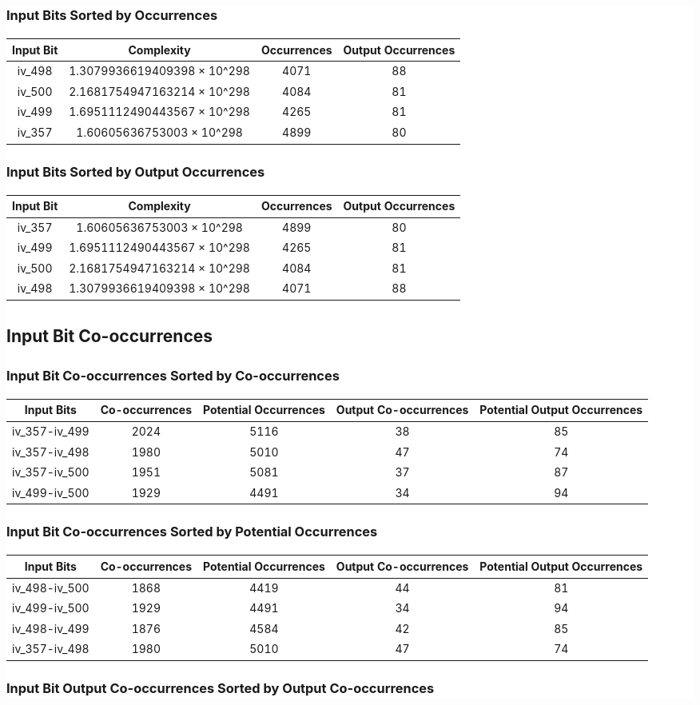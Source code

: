 ### Input Bits Sorted by Occurrences

| Input Bit | Complexity | Occurrences | Output Occurrences |
|:---------:|:----------:|:-----------:|:------------------:|
| iv_498 | 1.3079936619409398 × 10^298 | 4071 | 88 |
| iv_500 | 2.1681754947163214 × 10^298 | 4084 | 81 |
| iv_499 | 1.6951112490443567 × 10^298 | 4265 | 81 |
| iv_357 | 1.60605636753003 × 10^298 | 4899 | 80 |

### Input Bits Sorted by Output Occurrences

| Input Bit | Complexity | Occurrences | Output Occurrences |
|:---------:|:----------:|:-----------:|:------------------:|
| iv_357 | 1.60605636753003 × 10^298 | 4899 | 80 |
| iv_499 | 1.6951112490443567 × 10^298 | 4265 | 81 |
| iv_500 | 2.1681754947163214 × 10^298 | 4084 | 81 |
| iv_498 | 1.3079936619409398 × 10^298 | 4071 | 88 |

## Input Bit Co-occurrences

### Input Bit Co-occurrences Sorted by Co-occurrences

| Input Bits | Co-occurrences | Potential Occurrences | Output Co-occurrences | Potential Output Occurrences |
|:----------:|:--------------:|:---------------------:|:---------------------:|:----------------------------:|
| iv_357-iv_499 | 2024 | 5116 | 38 | 85 |
| iv_357-iv_498 | 1980 | 5010 | 47 | 74 |
| iv_357-iv_500 | 1951 | 5081 | 37 | 87 |
| iv_499-iv_500 | 1929 | 4491 | 34 | 94 |

### Input Bit Co-occurrences Sorted by Potential Occurrences

| Input Bits | Co-occurrences | Potential Occurrences | Output Co-occurrences | Potential Output Occurrences |
|:----------:|:--------------:|:---------------------:|:---------------------:|:----------------------------:|
| iv_498-iv_500 | 1868 | 4419 | 44 | 81 |
| iv_499-iv_500 | 1929 | 4491 | 34 | 94 |
| iv_498-iv_499 | 1876 | 4584 | 42 | 85 |
| iv_357-iv_498 | 1980 | 5010 | 47 | 74 |

### Input Bit Output Co-occurrences Sorted by Output Co-occurrences
